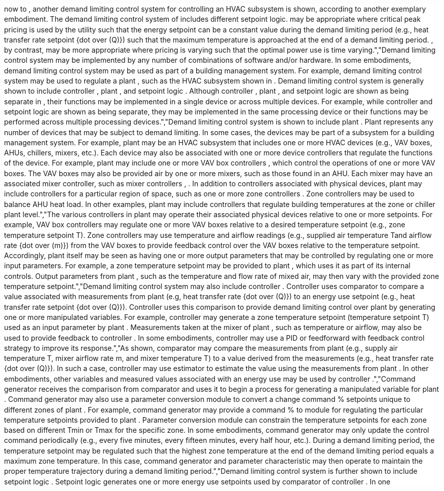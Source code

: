 now to , another demand limiting control system  for controlling an HVAC subsystem is shown, according to another exemplary embodiment. The demand limiting control system  of  includes different setpoint logic.  may be appropriate where critical peak pricing is used by the utility such that the energy setpoint can be a constant value during the demand limiting period (e.g., heat transfer rate setpoint {dot over (Q)}) such that the maximum temperature is approached at the end of a demand limiting period. , by contrast, may be more appropriate where pricing is varying such that the optimal power use is time varying.","Demand limiting control system  may be implemented by any number of combinations of software and\/or hardware. In some embodiments, demand limiting control system  may be used as part of a building management system. For example, demand limiting control system  may be used to regulate a plant , such as the HVAC subsystem shown in . Demand limiting control system  is generally shown to include controller , plant , and setpoint logic . Although controller , plant , and setpoint logic  are shown as being separate in , their functions may be implemented in a single device or across multiple devices. For example, while controller  and setpoint logic  are shown as being separate, they may be implemented in the same processing device or their functions may be performed across multiple processing devices.","Demand limiting control system  is shown to include plant . Plant  represents any number of devices that may be subject to demand limiting. In some cases, the devices may be part of a subsystem for a building management system. For example, plant  may be an HVAC subsystem that includes one or more HVAC devices (e.g., VAV boxes, AHUs, chillers, mixers, etc.). Each device may also be associated with one or more device controllers that regulate the functions of the device. For example, plant  may include one or more VAV box controllers , which control the operations of one or more VAV boxes. The VAV boxes may also be provided air by one or more mixers, such as those found in an AHU. Each mixer may have an associated mixer controller, such as mixer controllers , . In addition to controllers associated with physical devices, plant  may include controllers for a particular region of space, such as one or more zone controllers . Zone controllers  may be used to balance AHU heat load. In other examples, plant  may include controllers that regulate building temperatures at the zone or chiller plant level.","The various controllers in plant  may operate their associated physical devices relative to one or more setpoints. For example, VAV box controllers  may regulate one or more VAV boxes relative to a desired temperature setpoint (e.g., zone temperature setpoint T). Zone controllers  may use temperature and airflow readings (e.g., supplied air temperature Tand airflow rate {dot over (m)}) from the VAV boxes to provide feedback control over the VAV boxes relative to the temperature setpoint. Accordingly, plant  itself may be seen as having one or more output parameters that may be controlled by regulating one or more input parameters. For example, a zone temperature setpoint may be provided to plant , which uses it as part of its internal controls. Output parameters from plant , such as the temperature and flow rate of mixed air, may then vary with the provided zone temperature setpoint.","Demand limiting control system  may also include controller . Controller  uses comparator  to compare a value associated with measurements from plant  (e.g, heat transfer rate {dot over (Q)}) to an energy use setpoint (e.g., heat transfer rate setpoint {dot over (Q)}). Controller  uses this comparison to provide demand limiting control over plant  by generating one or more manipulated variables. For example, controller  may generate a zone temperature setpoint (temperature setpoint T) used as an input parameter by plant . Measurements taken at the mixer of plant , such as temperature or airflow, may also be used to provide feedback to controller . In some embodiments, controller  may use a PID or feedforward with feedback control strategy to improve its response.","As shown, comparator  may compare the measurements from plant  (e.g., supply air temperature T, mixer airflow rate m, and mixer temperature T) to a value derived from the measurements (e.g., heat transfer rate {dot over (Q)}). In such a case, controller  may use estimator  to estimate the value using the measurements from plant . In other embodiments, other variables and measured values associated with an energy use may be used by controller .","Command generator  receives the comparison from comparator  and uses it to begin a process for generating a manipulated variable for plant . Command generator  may also use a parameter conversion module  to convert a change command % setpoints unique to different zones of plant . For example, command generator  may provide a command % to module  for regulating the particular temperature setpoints provided to plant . Parameter conversion module  can constrain the temperature setpoints for each zone based on different Tmin or Tmax for the specific zone. In some embodiments, command generator  may only update the control command periodically (e.g., every five minutes, every fifteen minutes, every half hour, etc.). During a demand limiting period, the temperature setpoint may be regulated such that the highest zone temperature at the end of the demand limiting period equals a maximum zone temperature. In this case, command generator  and parameter characteristic  may then operate to maintain the proper temperature trajectory during a demand limiting period.","Demand limiting control system  is further shown to include setpoint logic . Setpoint logic  generates one or more energy use setpoints used by comparator  of controller . In one